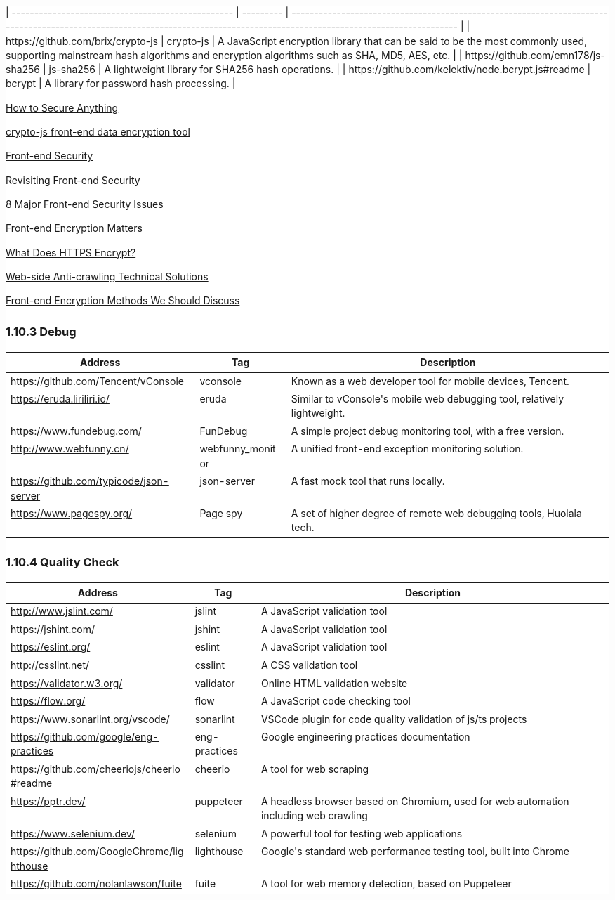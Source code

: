 | ------------------------------------------------- | --------- | -------------------------------------------------------------------------------------------------------------------------------------------------------------------------- |
| https://github.com/brix/crypto-js                 | crypto-js | A JavaScript encryption library that can be said to be the most commonly used, supporting mainstream hash algorithms and encryption algorithms such as SHA, MD5, AES, etc. |
| https://github.com/emn178/js-sha256               | js-sha256 | A lightweight library for SHA256 hash operations.                                                                                                                          |
| https://github.com/kelektiv/node.bcrypt.js#readme | bcrypt    | A library for password hash processing.                                                                                                                                    |

[How to Secure Anything](https://github.com/veeral-patel/how-to-secure-anything)

[crypto-js front-end data encryption tool](https://github.com/brix/crypto-js)

[Front-end Security](https://cloud.tencent.com/developer/article/1136202)

[Revisiting Front-end Security](http://blog.michealwayne.cn/2020/04/19/safety/%E3%80%90%E6%80%BB%E7%BB%93%E3%80%91%E5%86%8D%E8%B0%88%E5%89%8D%E7%AB%AF%E5%AE%89%E5%85%A8/)

[8 Major Front-end Security Issues](https://mawei.blog/post/frontend-security-vulnerabilities-part1/)

[Front-end Encryption Matters](https://juejin.im/post/5c452021518825242062979f)

[What Does HTTPS Encrypt?](https://zhuanlan.zhihu.com/p/38278311)

[Web-side Anti-crawling Technical Solutions](https://juejin.im/post/5b6d579cf265da0f6e51a7e0)

[Front-end Encryption Methods We Should Discuss](https://juejin.im/entry/5bc93545e51d450e5f3dceff)

### 1.10.3 Debug

| Address                                 | Tag              | Description                                                              |
| --------------------------------------- | ---------------- | ------------------------------------------------------------------------ |
| https://github.com/Tencent/vConsole     | vconsole         | Known as a web developer tool for mobile devices, Tencent.               |
| https://eruda.liriliri.io/              | eruda            | Similar to vConsole's mobile web debugging tool, relatively lightweight. |
| https://www.fundebug.com/               | FunDebug         | A simple project debug monitoring tool, with a free version.             |
| http://www.webfunny.cn/                 | webfunny_monitor | A unified front-end exception monitoring solution.                       |
| https://github.com/typicode/json-server | json-server      | A fast mock tool that runs locally.                                      |
| https://www.pagespy.org/                | Page spy         | A set of higher degree of remote web debugging tools, Huolala tech.      |

### 1.10.4 Quality Check

| Address                                     | Tag           | Description                                                                                                                       |
| ------------------------------------------- | ------------- | --------------------------------------------------------------------------------------------------------------------------------- |
| http://www.jslint.com/                      | jslint        | A JavaScript validation tool                                                                                                      |
| https://jshint.com/                         | jshint        | A JavaScript validation tool                                                                                                      |
| https://eslint.org/                         | eslint        | A JavaScript validation tool                                                                                                      |
| http://csslint.net/                         | csslint       | A CSS validation tool                                                                                                             |
| https://validator.w3.org/                   | validator     | Online HTML validation website                                                                                                    |
| https://flow.org/                           | flow          | A JavaScript code checking tool                                                                                                   |
| https://www.sonarlint.org/vscode/           | sonarlint     | VSCode plugin for code quality validation of js/ts projects                                                                       |
| https://github.com/google/eng-practices     | eng-practices | Google engineering practices documentation                                                                                        |
| https://github.com/cheeriojs/cheerio#readme | cheerio       | A tool for web scraping                                                                                                           |
| https://pptr.dev/                           | puppeteer     | A headless browser based on Chromium, used for web automation including web crawling                                              |
| https://www.selenium.dev/                   | selenium      | A powerful tool for testing web applications                                                                                      |
| https://github.com/GoogleChrome/lighthouse  | lighthouse    | Google's standard web performance testing tool, built into Chrome                                                                 |
| https://github.com/nolanlawson/fuite        | fuite         | A tool for web memory detection, based on Puppeteer                                                                               |